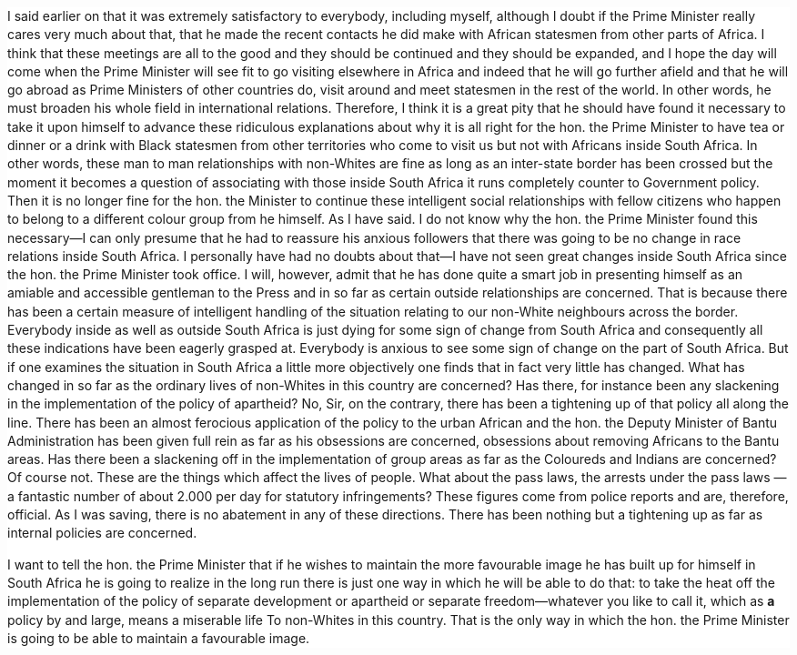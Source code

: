 <p>I said earlier on that it was extremely satisfactory to everybody, including myself, although I doubt if the Prime Minister really cares very much about that, that he made the recent contacts he did make with African statesmen from other parts of Africa. I think that these meetings are all to the good and they should be continued and they should be expanded, and I hope the day will come when the Prime Minister will see fit to go visiting elsewhere in Africa and indeed that he will go further afield and that he will go abroad as Prime Ministers of other countries do, visit around and meet statesmen in the rest of the world. In other words, he must broaden his whole field in international relations. Therefore, I think it is a great pity that he should have found it necessary to take it upon himself to advance these ridiculous explanations about why it is all right for the hon. the Prime Minister to have tea or dinner or a drink with Black statesmen from other territories who come to visit us but not with Africans inside South Africa. In other words, these man to man relationships with non-Whites are fine as long as an inter-state border has been crossed but the moment it becomes a question of associating with those inside South Africa it runs completely counter to Government policy. Then it is no longer fine for the hon. the Minister to continue these intelligent social relationships with fellow citizens who happen to belong to a different colour group from he himself. As I have said. I do not know why the hon. the Prime Minister found this necessary&#x2014;I can only presume that he had to reassure his anxious followers that there was going to be no change in race relations inside South Africa. I personally have had no doubts about that&#x2014;I have not seen great changes inside South Africa since the hon. the Prime Minister took office. I will, however, admit that he has done quite a smart job in presenting himself as an amiable and accessible gentleman to the Press and in so far as certain outside relationships are concerned. That is because there has been a certain measure of intelligent handling of the situation relating to our non-White neighbours across the border. Everybody inside as well as outside South Africa is just dying for some sign of change from South Africa and consequently <span class="col_4053-4054" refersTo="page_0642"/>all these indications have been eagerly grasped at. Everybody is anxious to see some sign of change on the part of South Africa. But if one examines the situation in South Africa a little more objectively one finds that in fact very little has changed. What has changed in so far as the ordinary lives of non-Whites in this country are concerned&#x003F; Has there, for instance been any slackening in the implementation of the policy of apartheid&#x003F; No, Sir, on the contrary, there has been a tightening up of that policy all along the line. There has been an almost ferocious application of the policy to the urban African and the hon. the Deputy Minister of Bantu Administration has been given full rein as far as his obsessions are concerned, obsessions about removing Africans to the Bantu areas. Has there been a slackening off in the implementation of group areas as far as the Coloureds and Indians are concerned&#x003F; Of course not. These are the things which affect the lives of people. What about the pass laws, the arrests under the pass laws &#x2014;a fantastic number of about 2.000 per day for statutory infringements&#x003F; These figures come from police reports and are, therefore, official. As I was saving, there is no abatement in any of these directions. There has been nothing but a tightening up as far as internal policies are concerned.</p>

<p>I want to tell the hon. the Prime Minister that if he wishes to maintain the more favourable image he has built up for himself in South Africa he is going to realize in the long run there is just one way in which he will be able to do that: to take the heat off the implementation of the policy of separate development or apartheid or separate freedom&#x2014;whatever you like to call it, which as <b>a</b> policy by and large, means a miserable life To non-Whites in this country. That is the only way in which the hon. the Prime Minister is going to be able to maintain a favourable image.</p>

